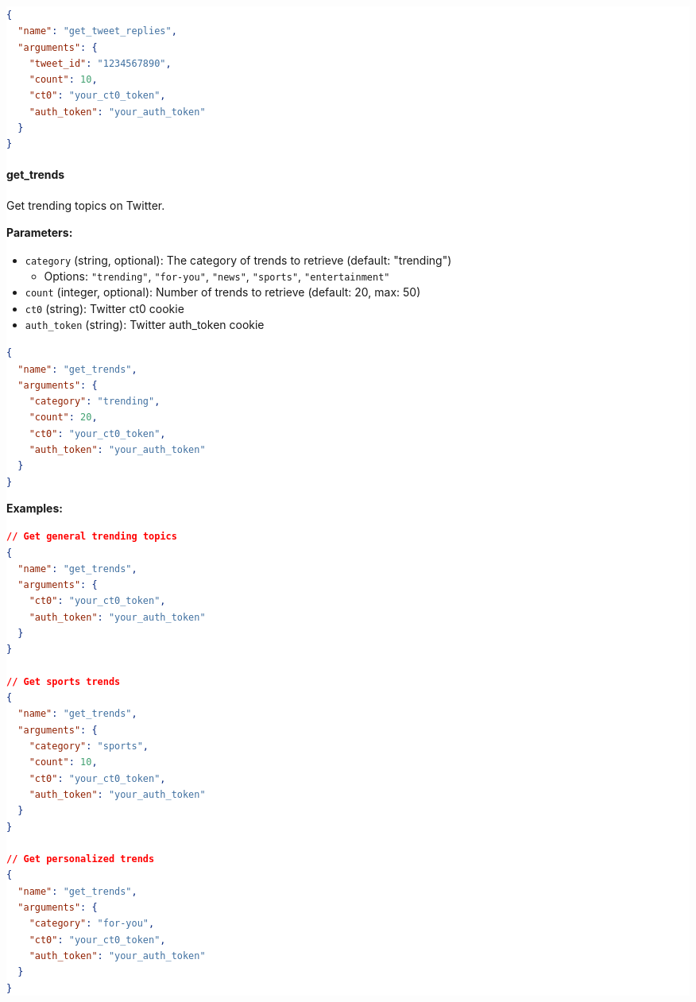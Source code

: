 ```json
{
  "name": "get_tweet_replies",
  "arguments": {
    "tweet_id": "1234567890",
    "count": 10,
    "ct0": "your_ct0_token",
    "auth_token": "your_auth_token"
  }
}
```

#### **get_trends**
Get trending topics on Twitter.

**Parameters:**
- `category` (string, optional): The category of trends to retrieve (default: "trending")
  - Options: `"trending"`, `"for-you"`, `"news"`, `"sports"`, `"entertainment"`
- `count` (integer, optional): Number of trends to retrieve (default: 20, max: 50)
- `ct0` (string): Twitter ct0 cookie
- `auth_token` (string): Twitter auth_token cookie

```json
{
  "name": "get_trends",
  "arguments": {
    "category": "trending",
    "count": 20,
    "ct0": "your_ct0_token",
    "auth_token": "your_auth_token"
  }
}
```

**Examples:**
```json
// Get general trending topics
{
  "name": "get_trends",
  "arguments": {
    "ct0": "your_ct0_token",
    "auth_token": "your_auth_token"
  }
}

// Get sports trends
{
  "name": "get_trends", 
  "arguments": {
    "category": "sports",
    "count": 10,
    "ct0": "your_ct0_token",
    "auth_token": "your_auth_token"
  }
}

// Get personalized trends
{
  "name": "get_trends",
  "arguments": {
    "category": "for-you",
    "ct0": "your_ct0_token", 
    "auth_token": "your_auth_token"
  }
}
```
